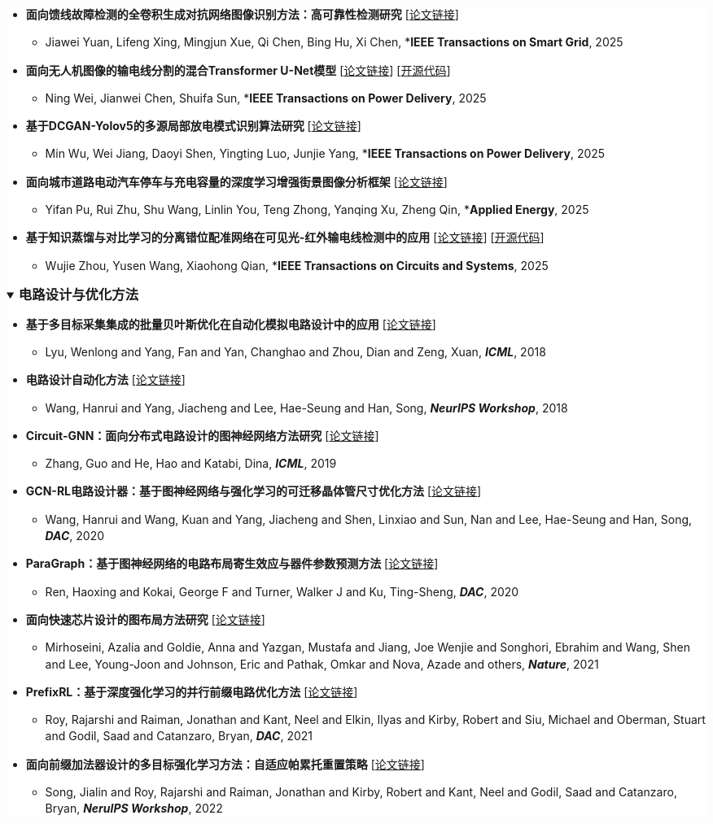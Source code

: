 * **面向馈线故障检测的全卷积生成对抗网络图像识别方法：高可靠性检测研究**  [[论文链接](https://ieeexplore.ieee.org/document/10820194)]
  * Jiawei Yuan, Lifeng Xing, Mingjun Xue, Qi Chen, Bing Hu, Xi Chen, ***IEEE Transactions on Smart Grid**, 2025

* **面向无人机图像的输电线分割的混合Transformer U-Net模型**  [[论文链接](https://ieeexplore.ieee.org/document/10877786)] [[开源代码](https://github.com/xiachengs/MiT-Unet)]
  * Ning Wei, Jianwei Chen, Shuifa Sun, ***IEEE Transactions on Power Delivery**, 2025

* **基于DCGAN-Yolov5的多源局部放电模式识别算法研究**  [[论文链接](https://ieeexplore.ieee.org/document/10004512)]
  * Min Wu, Wei Jiang, Daoyi Shen, Yingting Luo, Junjie Yang, ***IEEE Transactions on Power Delivery**, 2025

* **面向城市道路电动汽车停车与充电容量的深度学习增强街景图像分析框架**  [[论文链接](https://www.sciencedirect.com/science/article/pii/S0306261925005252)]
  * Yifan Pu, Rui Zhu, Shu Wang, Linlin You, Teng Zhong, Yanqing Xu, Zheng Qin, ***Applied Energy**, 2025

* **基于知识蒸馏与对比学习的分离错位配准网络在可见光-红外输电线检测中的应用**  [[论文链接](https://ieeexplore.ieee.org/document/10820014)] [[开源代码](https://github.com/WangYuSenn/SSRNet-KD)]
  * Wujie Zhou, Yusen Wang, Xiaohong Qian, ***IEEE Transactions on Circuits and Systems**, 2025

</details>


<details open>
<summary><h3 style="margin: 0; display: inline-block">电路设计与优化方法</h3></summary>

* **基于多目标采集集成的批量贝叶斯优化在自动化模拟电路设计中的应用**  [[论文链接](https://proceedings.mlr.press/v80/lyu18a/lyu18a.pdf)]
  * Lyu, Wenlong and Yang, Fan and Yan, Changhao and Zhou, Dian and Zeng, Xuan, ***ICML***, 2018

* **电路设计自动化方法**  [[论文链接](https://arxiv.org/pdf/1812.02734)]
  * Wang, Hanrui and Yang, Jiacheng and Lee, Hae-Seung and Han, Song, ***NeurIPS Workshop***, 2018

* **Circuit-GNN：面向分布式电路设计的图神经网络方法研究**  [[论文链接](https://proceedings.mlr.press/v97/zhang19e/zhang19e.pdf)]
  * Zhang, Guo and He, Hao and Katabi, Dina, ***ICML***, 2019

* **GCN-RL电路设计器：基于图神经网络与强化学习的可迁移晶体管尺寸优化方法**  [[论文链接](https://arxiv.org/abs/2005.00406)]
  * Wang, Hanrui and Wang, Kuan and Yang, Jiacheng and Shen, Linxiao and Sun, Nan and Lee, Hae-Seung and Han, Song, ***DAC***, 2020

* **ParaGraph：基于图神经网络的电路布局寄生效应与器件参数预测方法**  [[论文链接](https://ieeexplore.ieee.org/document/9218515)]
  * Ren, Haoxing and Kokai, George F and Turner, Walker J and Ku, Ting-Sheng, ***DAC***, 2020

* **面向快速芯片设计的图布局方法研究**  [[论文链接](https://www.nature.com/articles/s41586-021-03544-w)]
  * Mirhoseini, Azalia and Goldie, Anna and Yazgan, Mustafa and Jiang, Joe Wenjie and Songhori, Ebrahim and Wang, Shen and Lee, Young-Joon and Johnson, Eric and Pathak, Omkar and Nova, Azade and others, ***Nature***, 2021

* **PrefixRL：基于深度强化学习的并行前缀电路优化方法**  [[论文链接](https://arxiv.org/abs/2205.07000)]
  * Roy, Rajarshi and Raiman, Jonathan and Kant, Neel and Elkin, Ilyas and Kirby, Robert and Siu, Michael and Oberman, Stuart and Godil, Saad and Catanzaro, Bryan, ***DAC***, 2021

* **面向前缀加法器设计的多目标强化学习方法：自适应帕累托重置策略**  [[论文链接](http://mlforsystems.org/assets/papers/neurips2022/paper20.pdf)]
  * Song, Jialin and Roy, Rajarshi and Raiman, Jonathan and Kirby, Robert and Kant, Neel and Godil, Saad and Catanzaro, Bryan, ***NeruIPS Workshop***, 2022
